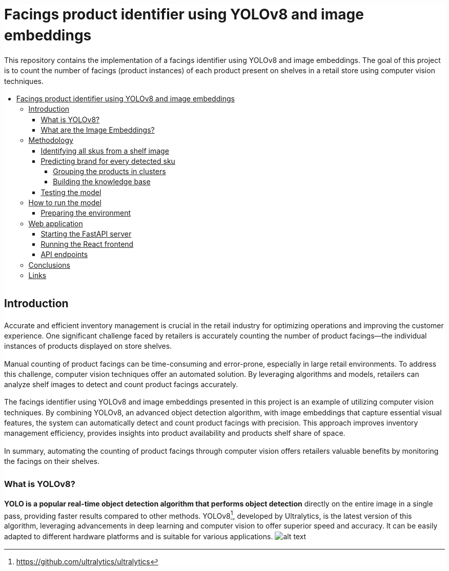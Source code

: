 


# Facings product identifier using YOLOv8 and image embeddings

This repository contains the implementation of a facings identifier using YOLOv8 and image embeddings. The goal of this project is to count the number of facings (product instances) of each product present on shelves in a retail store using computer vision techniques.

- [Facings product identifier using YOLOv8 and image embeddings](#facings-product-identifier-using-yolov8-and-image-embeddings)
  - [Introduction](#introduction)
    - [What is YOLOv8?](#what-is-yolov8)
    - [What are the Image Embeddings?](#what-are-the-image-embeddings)
  - [Methodology](#methodology)
    - [Identifying all skus from a shelf image](#identifying-all-skus-from-a-shelf-image)
    - [Predicting brand for every detected sku](#predicting-brand-for-every-detected-sku)
      - [Grouping the products in clusters](#grouping-the-products-in-clusters)
      - [Building the knowledge base](#building-the-knowledge-base)
    - [Testing the model](#testing-the-model)
  - [How to  run the model](#how-to--run-the-model)
    - [Preparing the environment](#preparing-the-environment)
  - [Web application](#web-application)
    - [Starting the FastAPI server](#starting-the-fastapi-server)
    - [Running the React frontend](#running-the-react-frontend)
    - [API endpoints](#api-endpoints)
  - [Conclusions](#conclusions)
  - [Links](#links)

## Introduction
Accurate and efficient inventory management is crucial in the retail industry for optimizing operations and improving the customer experience. One significant challenge faced by retailers is accurately counting the number of product facings—the individual instances of products displayed on store shelves.

Manual counting of product facings can be time-consuming and error-prone, especially in large retail environments. To address this challenge, computer vision techniques offer an automated solution. By leveraging algorithms and models, retailers can analyze shelf images to detect and count product facings accurately.

The facings identifier using YOLOv8 and image embeddings presented in this project is an example of utilizing computer vision techniques. By combining YOLOv8, an advanced object detection algorithm, with image embeddings that capture essential visual features, the system can automatically detect and count product facings with precision. This approach improves inventory management efficiency, provides insights into product availability and products shelf share of space.

In summary, automating the counting of product facings through computer vision offers retailers valuable benefits by monitoring the facings on their shelves.

### What is YOLOv8?
**YOLO is a popular real-time object detection algorithm that performs object detection** directly on the entire image in a single pass, providing faster results compared to other methods. YOLOv8[^1], developed by Ultralytics, is the latest version of this algorithm, leveraging advancements in deep learning and computer vision to offer superior speed and accuracy. It can be easily adapted to different hardware platforms and is suitable for various applications.
![alt text](https://user-images.githubusercontent.com/26833433/212094133-6bb8c21c-3d47-41df-a512-81c5931054ae.png)


[^1]: https://github.com/ultralytics/ultralytics
[^2]: https://www.kaggle.com/datasets/thedatasith/sku110k-annotations
[^3]: https://en.wikipedia.org/wiki/T-distributed_stochastic_neighbor_embedding